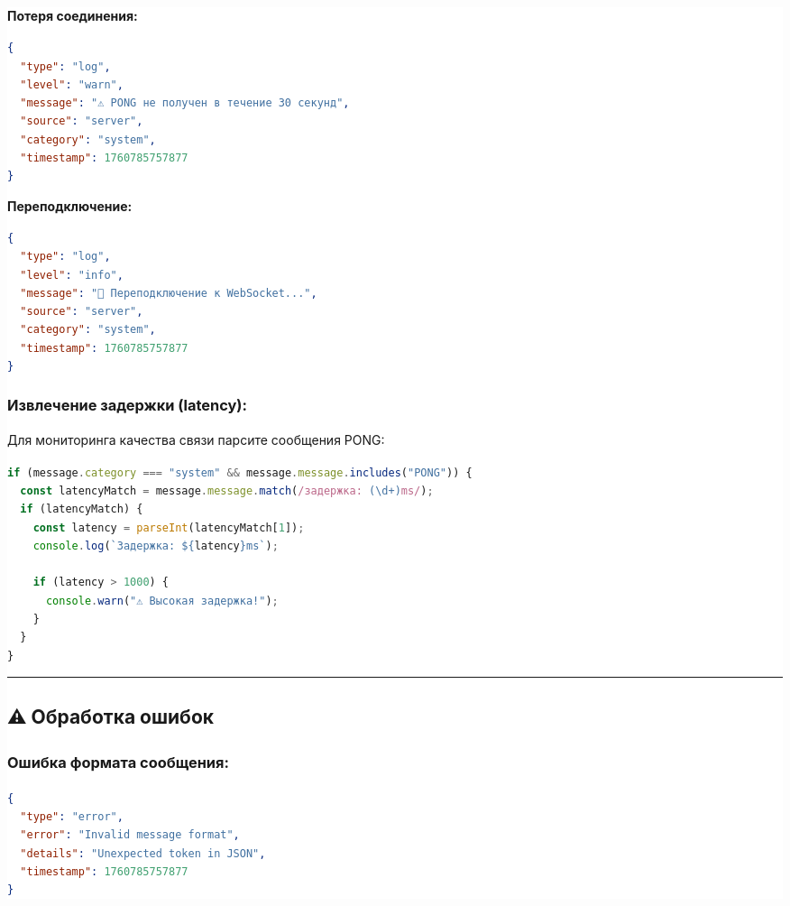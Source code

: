 **Потеря соединения:**

```json
{
  "type": "log",
  "level": "warn",
  "message": "⚠️ PONG не получен в течение 30 секунд",
  "source": "server",
  "category": "system",
  "timestamp": 1760785757877
}
```

**Переподключение:**

```json
{
  "type": "log",
  "level": "info",
  "message": "🔄 Переподключение к WebSocket...",
  "source": "server",
  "category": "system",
  "timestamp": 1760785757877
}
```

### Извлечение задержки (latency):

Для мониторинга качества связи парсите сообщения PONG:

```javascript
if (message.category === "system" && message.message.includes("PONG")) {
  const latencyMatch = message.message.match(/задержка: (\d+)ms/);
  if (latencyMatch) {
    const latency = parseInt(latencyMatch[1]);
    console.log(`Задержка: ${latency}ms`);

    if (latency > 1000) {
      console.warn("⚠️ Высокая задержка!");
    }
  }
}
```

---

## ⚠️ Обработка ошибок

### Ошибка формата сообщения:

```json
{
  "type": "error",
  "error": "Invalid message format",
  "details": "Unexpected token in JSON",
  "timestamp": 1760785757877
}
```
